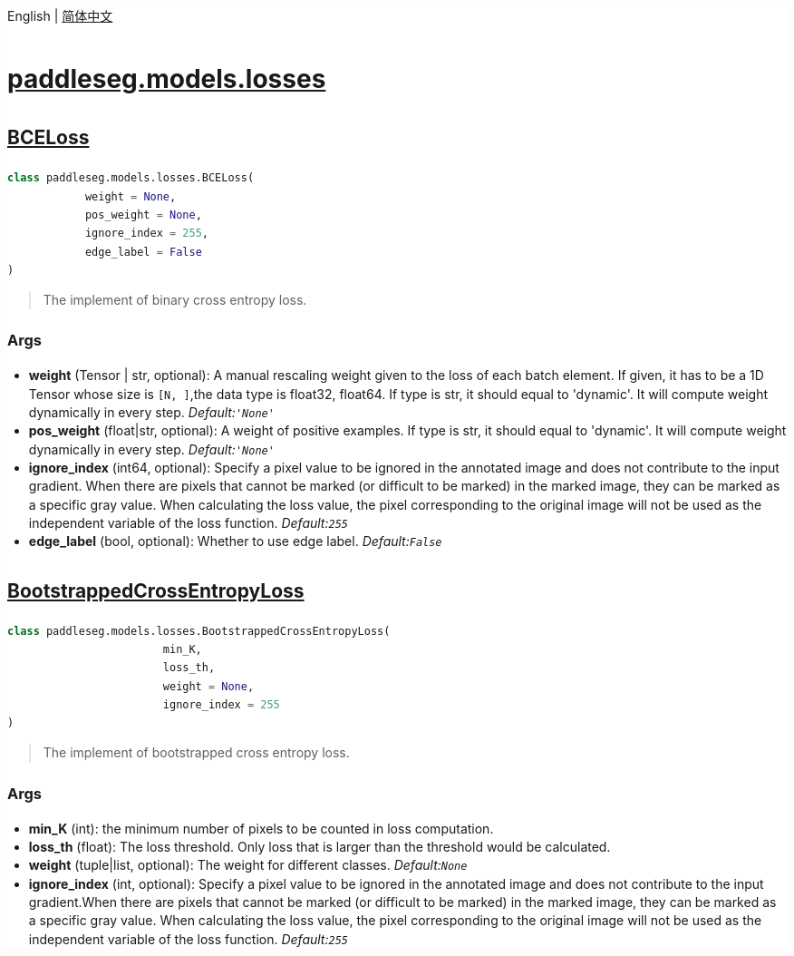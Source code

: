 English | [简体中文](losses_cn.md)
# [paddleseg.models.losses](../../../paddleseg/models/losses)


## [BCELoss](../../../paddleseg/models/losses/binary_cross_entropy_loss.py)
```python
class paddleseg.models.losses.BCELoss(
            weight = None,
            pos_weight = None,
            ignore_index = 255,
            edge_label = False
)
```

> The implement of binary cross entropy loss.

### Args
* **weight**  (Tensor | str, optional): A manual rescaling weight given to the loss of each
            batch element. If given, it has to be a 1D Tensor whose size is `[N, ]`,the data type is float32, float64.
            If type is str, it should equal to 'dynamic'.
            It will compute weight dynamically in every step.
            *Default:``'None'``*
* **pos_weight** (float|str, optional): A weight of positive examples. If type is str,
            it should equal to 'dynamic'. It will compute weight dynamically in every step.
            *Default:``'None'``*
* **ignore_index** (int64, optional): Specify a pixel value to be ignored in the annotated image
            and does not contribute to the input gradient. When there are pixels that cannot be marked (or difficult to be marked) in the marked image, they can be marked as a specific gray value. When calculating the loss value, the pixel corresponding to the original image will not be used as the independent variable of the loss function. *Default:``255``*
* **edge_label** (bool, optional): Whether to use edge label. *Default:``False``*



## [BootstrappedCrossEntropyLoss](../../../paddleseg/models/losses/bootstrapped_cross_entropy.py)
```python
class paddleseg.models.losses.BootstrappedCrossEntropyLoss(
                        min_K,
                        loss_th,
                        weight = None,
                        ignore_index = 255
)
```
> The implement of bootstrapped cross entropy loss.

### Args
* **min_K**  (int): the minimum number of pixels to be counted in loss computation.
* **loss_th** (float): The loss threshold. Only loss that is larger than the threshold
            would be calculated.
* **weight** (tuple|list, optional): The weight for different classes. *Default:``None``*
* **ignore_index** (int, optional): Specify a pixel value to be ignored in the annotated image
            and does not contribute to the input gradient.When there are pixels that cannot be marked (or difficult to be marked) in the marked image, they can be marked as a specific gray value. When calculating the loss value, the pixel corresponding to the original image will not be used as the independent variable of the loss function. *Default:``255``*
